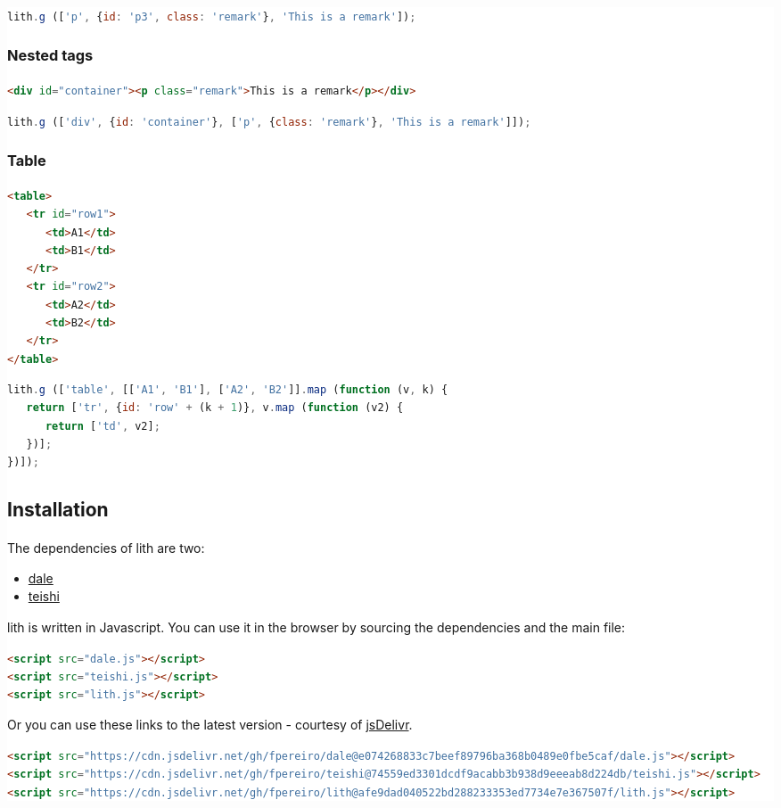 ```javascript
lith.g (['p', {id: 'p3', class: 'remark'}, 'This is a remark']);
```

### Nested tags

```html
<div id="container"><p class="remark">This is a remark</p></div>
```

```javascript
lith.g (['div', {id: 'container'}, ['p', {class: 'remark'}, 'This is a remark']]);
```

### Table

```html
<table>
   <tr id="row1">
      <td>A1</td>
      <td>B1</td>
   </tr>
   <tr id="row2">
      <td>A2</td>
      <td>B2</td>
   </tr>
</table>
```

```javascript
lith.g (['table', [['A1', 'B1'], ['A2', 'B2']].map (function (v, k) {
   return ['tr', {id: 'row' + (k + 1)}, v.map (function (v2) {
      return ['td', v2];
   })];
})]);
```

## Installation

The dependencies of lith are two:

- [dale](https://github.com/fpereiro/dale)
- [teishi](https://github.com/fpereiro/teishi)

lith is written in Javascript. You can use it in the browser by sourcing the dependencies and the main file:

```html
<script src="dale.js"></script>
<script src="teishi.js"></script>
<script src="lith.js"></script>
```

Or you can use these links to the latest version - courtesy of [jsDelivr](https://jsdelivr.com).

```html
<script src="https://cdn.jsdelivr.net/gh/fpereiro/dale@e074268833c7beef89796ba368b0489e0fbe5caf/dale.js"></script>
<script src="https://cdn.jsdelivr.net/gh/fpereiro/teishi@74559ed3301dcdf9acabb3b938d9eeeab8d224db/teishi.js"></script>
<script src="https://cdn.jsdelivr.net/gh/fpereiro/lith@afe9dad040522bd288233353ed7734e7e367507f/lith.js"></script>
```
